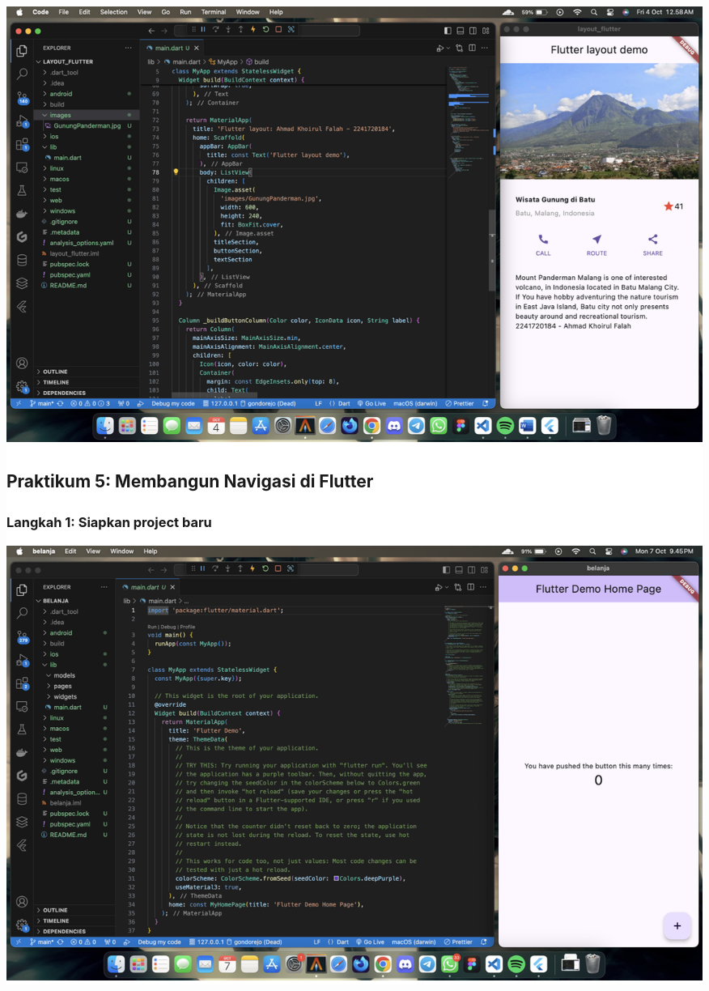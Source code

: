 ![praktikum 4: langkah 3](images/01-05/04_3.png)

## **Praktikum 5: Membangun Navigasi di Flutter**

### **Langkah 1: Siapkan project baru**

![praktikum 5: langkah 1 gambar 1](images/01-05/05_1_1.png)
